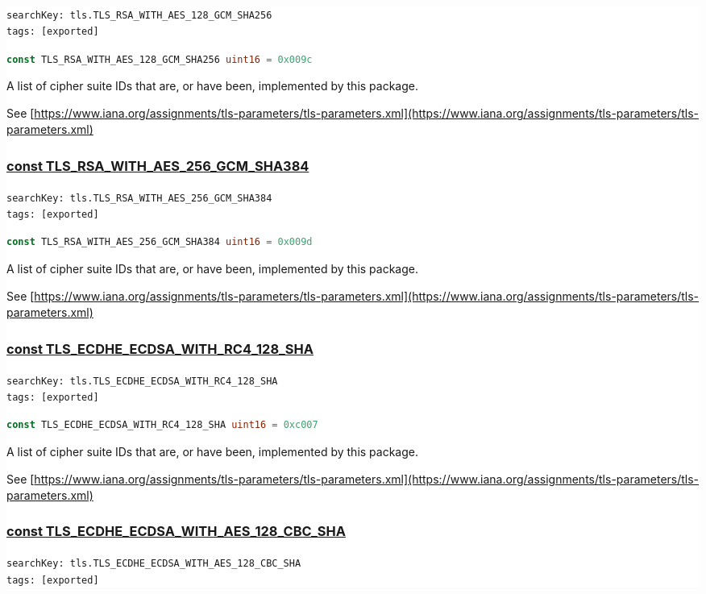 ```
searchKey: tls.TLS_RSA_WITH_AES_128_GCM_SHA256
tags: [exported]
```

```Go
const TLS_RSA_WITH_AES_128_GCM_SHA256 uint16 = 0x009c
```

A list of cipher suite IDs that are, or have been, implemented by this package. 

See [https://www.iana.org/assignments/tls-parameters/tls-parameters.xml](https://www.iana.org/assignments/tls-parameters/tls-parameters.xml) 

### <a id="TLS_RSA_WITH_AES_256_GCM_SHA384" href="#TLS_RSA_WITH_AES_256_GCM_SHA384">const TLS_RSA_WITH_AES_256_GCM_SHA384</a>

```
searchKey: tls.TLS_RSA_WITH_AES_256_GCM_SHA384
tags: [exported]
```

```Go
const TLS_RSA_WITH_AES_256_GCM_SHA384 uint16 = 0x009d
```

A list of cipher suite IDs that are, or have been, implemented by this package. 

See [https://www.iana.org/assignments/tls-parameters/tls-parameters.xml](https://www.iana.org/assignments/tls-parameters/tls-parameters.xml) 

### <a id="TLS_ECDHE_ECDSA_WITH_RC4_128_SHA" href="#TLS_ECDHE_ECDSA_WITH_RC4_128_SHA">const TLS_ECDHE_ECDSA_WITH_RC4_128_SHA</a>

```
searchKey: tls.TLS_ECDHE_ECDSA_WITH_RC4_128_SHA
tags: [exported]
```

```Go
const TLS_ECDHE_ECDSA_WITH_RC4_128_SHA uint16 = 0xc007
```

A list of cipher suite IDs that are, or have been, implemented by this package. 

See [https://www.iana.org/assignments/tls-parameters/tls-parameters.xml](https://www.iana.org/assignments/tls-parameters/tls-parameters.xml) 

### <a id="TLS_ECDHE_ECDSA_WITH_AES_128_CBC_SHA" href="#TLS_ECDHE_ECDSA_WITH_AES_128_CBC_SHA">const TLS_ECDHE_ECDSA_WITH_AES_128_CBC_SHA</a>

```
searchKey: tls.TLS_ECDHE_ECDSA_WITH_AES_128_CBC_SHA
tags: [exported]
```
